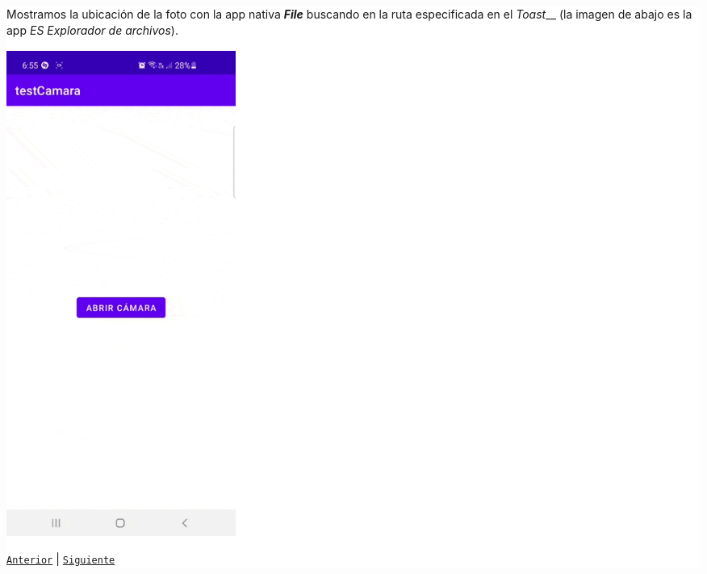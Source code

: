 Mostramos la ubicación de la foto con la app nativa ___File___  buscando en la ruta especificada en el _Toast___ (la imagen de abajo es la app *ES Explorador de archivos*).


<img src="images/cam.gif" width="33%"/>

[`Anterior`](../Reto-01) | [`Siguiente`](../Reto-02)      

</div>

